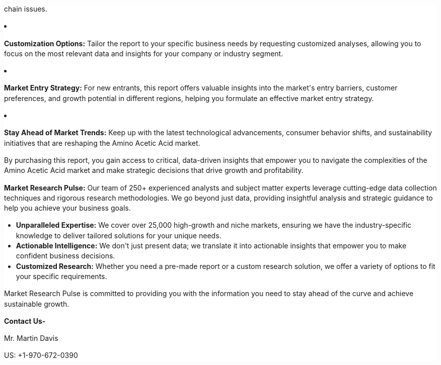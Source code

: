chain issues.</p></li><li><p><strong>Customization Options:</strong> Tailor the report to your specific business needs by requesting customized analyses, allowing you to focus on the most relevant data and insights for your company or industry segment.</p></li><li><p><strong>Market Entry Strategy:</strong> For new entrants, this report offers valuable insights into the market's entry barriers, customer preferences, and growth potential in different regions, helping you formulate an effective market entry strategy.</p></li><li><p><strong>Stay Ahead of Market Trends:</strong> Keep up with the latest technological advancements, consumer behavior shifts, and sustainability initiatives that are reshaping the Amino Acetic Acid market.</p></li></ol><p>By purchasing this report, you gain access to critical, data-driven insights that empower you to navigate the complexities of the Amino Acetic Acid market and make strategic decisions that drive growth and profitability.</p><p><strong>Market Research Pulse:</strong>&nbsp;Our team of 250+ experienced analysts and subject matter experts leverage cutting-edge data collection techniques and rigorous research methodologies. We go beyond just data, providing insightful analysis and strategic guidance to help you achieve your business goals.</p><ul><li><strong>Unparalleled Expertise:</strong>&nbsp;We cover over 25,000 high-growth and niche markets, ensuring we have the industry-specific knowledge to deliver tailored solutions for your unique needs.</li><li><strong>Actionable Intelligence:</strong>&nbsp;We don't just present data; we translate it into actionable insights that empower you to make confident business decisions.</li><li><strong>Customized Research:</strong>&nbsp;Whether you need a pre-made report or a custom research solution, we offer a variety of options to fit your specific requirements.</li></ul><p>Market Research Pulse is committed to providing you with the information you need to stay ahead of the curve and achieve sustainable growth.</p><p><strong>Contact Us-</strong></p><p>Mr. Martin Davis</p><p>US: +1-970-672-0390</p>
